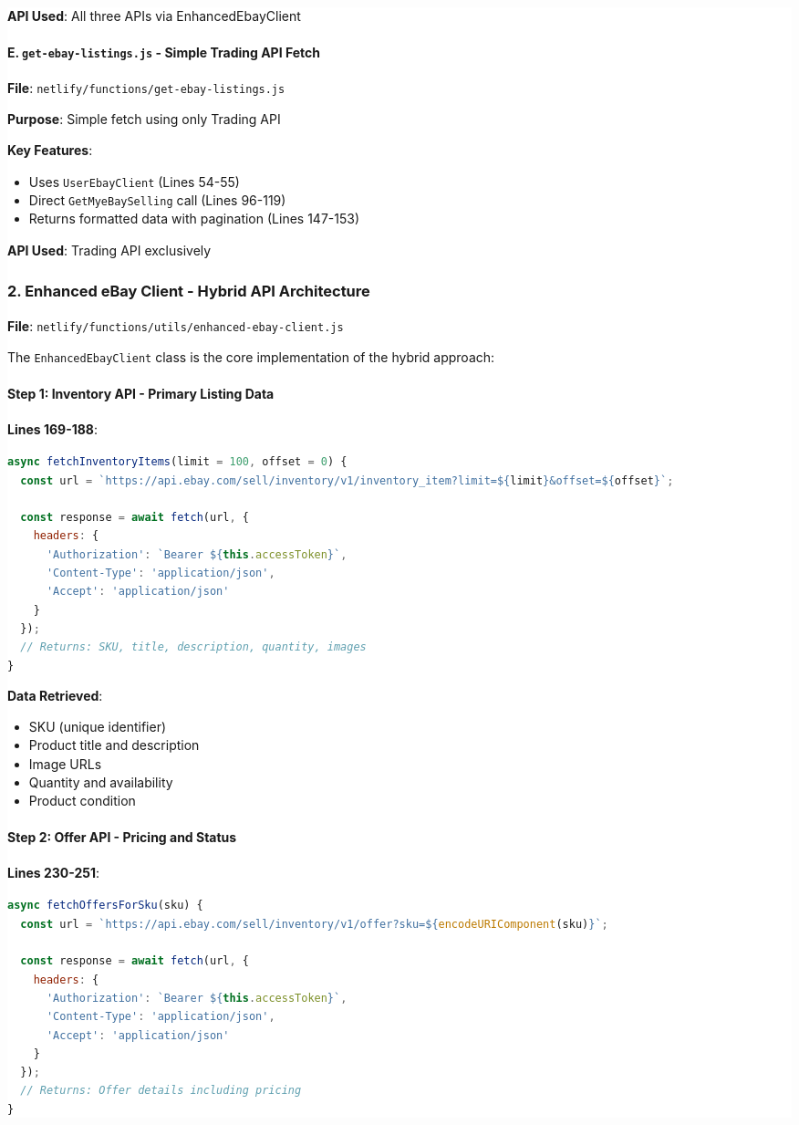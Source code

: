 **API Used**: All three APIs via EnhancedEbayClient

#### E. `get-ebay-listings.js` - Simple Trading API Fetch
**File**: `netlify/functions/get-ebay-listings.js`

**Purpose**: Simple fetch using only Trading API

**Key Features**:
- Uses `UserEbayClient` (Lines 54-55)
- Direct `GetMyeBaySelling` call (Lines 96-119)
- Returns formatted data with pagination (Lines 147-153)

**API Used**: Trading API exclusively

### 2. Enhanced eBay Client - Hybrid API Architecture

**File**: `netlify/functions/utils/enhanced-ebay-client.js`

The `EnhancedEbayClient` class is the core implementation of the hybrid approach:

#### Step 1: Inventory API - Primary Listing Data
**Lines 169-188**:
```javascript
async fetchInventoryItems(limit = 100, offset = 0) {
  const url = `https://api.ebay.com/sell/inventory/v1/inventory_item?limit=${limit}&offset=${offset}`;

  const response = await fetch(url, {
    headers: {
      'Authorization': `Bearer ${this.accessToken}`,
      'Content-Type': 'application/json',
      'Accept': 'application/json'
    }
  });
  // Returns: SKU, title, description, quantity, images
}
```

**Data Retrieved**:
- SKU (unique identifier)
- Product title and description
- Image URLs
- Quantity and availability
- Product condition

#### Step 2: Offer API - Pricing and Status
**Lines 230-251**:
```javascript
async fetchOffersForSku(sku) {
  const url = `https://api.ebay.com/sell/inventory/v1/offer?sku=${encodeURIComponent(sku)}`;

  const response = await fetch(url, {
    headers: {
      'Authorization': `Bearer ${this.accessToken}`,
      'Content-Type': 'application/json',
      'Accept': 'application/json'
    }
  });
  // Returns: Offer details including pricing
}
```
